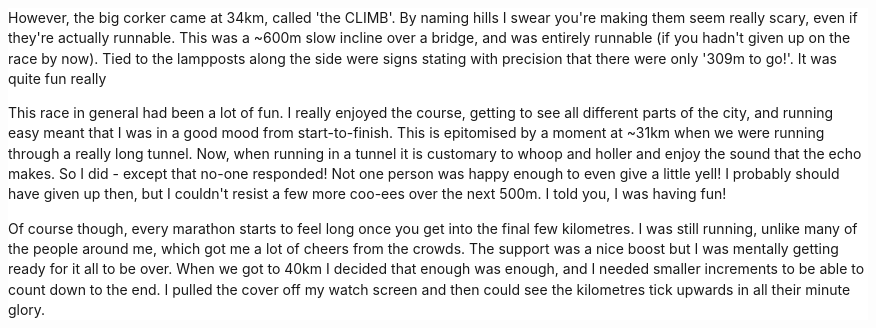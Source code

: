 However, the big corker came at 34km, called 'the CLIMB'. By naming hills I swear you're making them seem really scary, even if they're actually runnable. This was a ~600m slow incline over a bridge, and was entirely runnable (if you hadn't given up on the race by now). Tied to the lampposts along the side were signs stating with precision that there were only '309m to go!'. It was quite fun really 

This race in general had been a lot of fun. I really enjoyed the course, getting to see all different parts of the city, and running easy meant that I was in a good mood from start-to-finish. This is epitomised by a moment at ~31km when we were running through a really long tunnel. Now, when running in a tunnel it is customary to whoop and holler and enjoy the sound that the echo makes. So I did - except that no-one responded! Not one person was happy enough to even give a little yell! I probably should have given up then, but I couldn't resist a few more coo-ees over the next 500m. I told you, I was having fun!

Of course though, every marathon starts to feel long once you get into the final few kilometres. I was still running, unlike many of the people around me, which got me a lot of cheers from the crowds. The support was a nice boost but I was mentally getting ready for it all to be over. When we got to 40km I decided that enough was enough, and I needed smaller increments to be able to count down to the end. I pulled the cover off my watch screen and then could see the kilometres tick upwards in all their minute glory.
